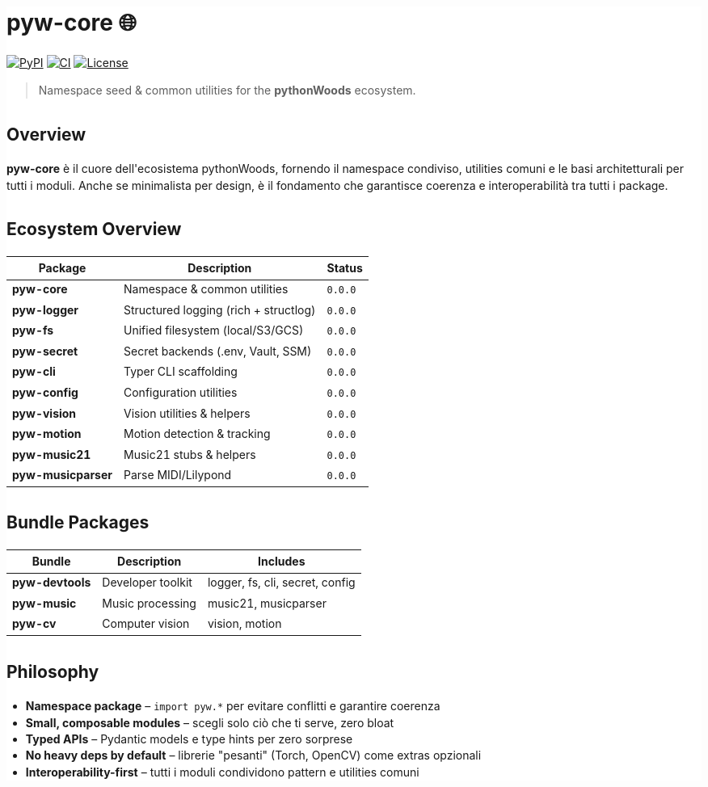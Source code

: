 # pyw-core 🌐
[![PyPI](https://img.shields.io/pypi/v/pyw-core.svg)](https://pypi.org/project/pyw-core/)
[![CI](https://github.com/pythonWoods/pyw-core/actions/workflows/ci.yml/badge.svg)](https://github.com/pythonWoods/pyw-core/actions/workflows/ci.yml)
[![License](https://img.shields.io/badge/License-MIT-yellow.svg)](LICENSE)

> Namespace seed & common utilities for the **pythonWoods** ecosystem.

## Overview

**pyw-core** è il cuore dell'ecosistema pythonWoods, fornendo il namespace condiviso, utilities comuni e le basi architetturali per tutti i moduli. Anche se minimalista per design, è il fondamento che garantisce coerenza e interoperabilità tra tutti i package.

## Ecosystem Overview

| Package | Description | Status |
|---------|-------------|--------|
| **pyw-core** | Namespace & common utilities | `0.0.0` |
| **pyw-logger** | Structured logging (rich + structlog) | `0.0.0` |
| **pyw-fs** | Unified filesystem (local/S3/GCS) | `0.0.0` |
| **pyw-secret** | Secret backends (.env, Vault, SSM) | `0.0.0` |
| **pyw-cli** | Typer CLI scaffolding | `0.0.0` |
| **pyw-config** | Configuration utilities | `0.0.0` |
| **pyw-vision** | Vision utilities & helpers | `0.0.0` |
| **pyw-motion** | Motion detection & tracking | `0.0.0` |
| **pyw-music21** | Music21 stubs & helpers | `0.0.0` |
| **pyw-musicparser** | Parse MIDI/Lilypond | `0.0.0` |

## Bundle Packages

| Bundle | Description | Includes |
|--------|-------------|----------|
| **pyw-devtools** | Developer toolkit | logger, fs, cli, secret, config |
| **pyw-music** | Music processing | music21, musicparser |
| **pyw-cv** | Computer vision | vision, motion |

## Philosophy

* **Namespace package** – `import pyw.*` per evitare conflitti e garantire coerenza
* **Small, composable modules** – scegli solo ciò che ti serve, zero bloat
* **Typed APIs** – Pydantic models e type hints per zero sorprese
* **No heavy deps by default** – librerie "pesanti" (Torch, OpenCV) come extras opzionali
* **Interoperability-first** – tutti i moduli condividono pattern e utilities comuni
